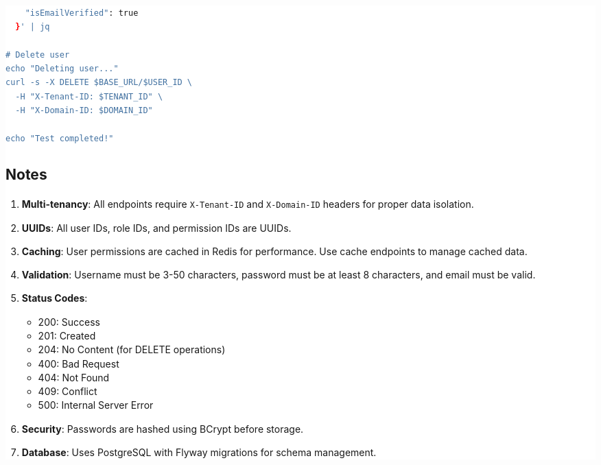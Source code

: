 ```bash
    "isEmailVerified": true
  }' | jq

# Delete user
echo "Deleting user..."
curl -s -X DELETE $BASE_URL/$USER_ID \
  -H "X-Tenant-ID: $TENANT_ID" \
  -H "X-Domain-ID: $DOMAIN_ID"

echo "Test completed!"
```

## Notes

1. **Multi-tenancy**: All endpoints require `X-Tenant-ID` and `X-Domain-ID` headers for proper data isolation.

2. **UUIDs**: All user IDs, role IDs, and permission IDs are UUIDs.

3. **Caching**: User permissions are cached in Redis for performance. Use cache endpoints to manage cached data.

4. **Validation**: Username must be 3-50 characters, password must be at least 8 characters, and email must be valid.

5. **Status Codes**: 
   - 200: Success
   - 201: Created
   - 204: No Content (for DELETE operations)
   - 400: Bad Request
   - 404: Not Found
   - 409: Conflict
   - 500: Internal Server Error

6. **Security**: Passwords are hashed using BCrypt before storage.

7. **Database**: Uses PostgreSQL with Flyway migrations for schema management.
